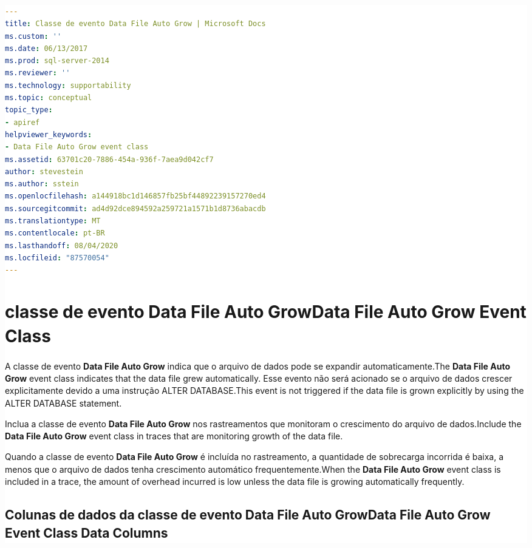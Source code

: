 ```yaml
---
title: Classe de evento Data File Auto Grow | Microsoft Docs
ms.custom: ''
ms.date: 06/13/2017
ms.prod: sql-server-2014
ms.reviewer: ''
ms.technology: supportability
ms.topic: conceptual
topic_type:
- apiref
helpviewer_keywords:
- Data File Auto Grow event class
ms.assetid: 63701c20-7886-454a-936f-7aea9d042cf7
author: stevestein
ms.author: sstein
ms.openlocfilehash: a144918bc1d146857fb25bf44892239157270ed4
ms.sourcegitcommit: ad4d92dce894592a259721a1571b1d8736abacdb
ms.translationtype: MT
ms.contentlocale: pt-BR
ms.lasthandoff: 08/04/2020
ms.locfileid: "87570054"
---
```

# <a name="data-file-auto-grow-event-class"></a><span data-ttu-id="64a85-102">classe de evento Data File Auto Grow</span><span class="sxs-lookup"><span data-stu-id="64a85-102">Data File Auto Grow Event Class</span></span>
  <span data-ttu-id="64a85-103">A classe de evento **Data File Auto Grow** indica que o arquivo de dados pode se expandir automaticamente.</span><span class="sxs-lookup"><span data-stu-id="64a85-103">The **Data File Auto Grow** event class indicates that the data file grew automatically.</span></span> <span data-ttu-id="64a85-104">Esse evento não será acionado se o arquivo de dados crescer explicitamente devido a uma instrução ALTER DATABASE.</span><span class="sxs-lookup"><span data-stu-id="64a85-104">This event is not triggered if the data file is grown explicitly by using the ALTER DATABASE statement.</span></span>  
  
 <span data-ttu-id="64a85-105">Inclua a classe de evento **Data File Auto Grow** nos rastreamentos que monitoram o crescimento do arquivo de dados.</span><span class="sxs-lookup"><span data-stu-id="64a85-105">Include the **Data File Auto Grow** event class in traces that are monitoring growth of the data file.</span></span>  
  
 <span data-ttu-id="64a85-106">Quando a classe de evento **Data File Auto Grow** é incluída no rastreamento, a quantidade de sobrecarga incorrida é baixa, a menos que o arquivo de dados tenha crescimento automático frequentemente.</span><span class="sxs-lookup"><span data-stu-id="64a85-106">When the **Data File Auto Grow** event class is included in a trace, the amount of overhead incurred is low unless the data file is growing automatically frequently.</span></span>  
  
## <a name="data-file-auto-grow-event-class-data-columns"></a><span data-ttu-id="64a85-107">Colunas de dados da classe de evento Data File Auto Grow</span><span class="sxs-lookup"><span data-stu-id="64a85-107">Data File Auto Grow Event Class Data Columns</span></span>  
  